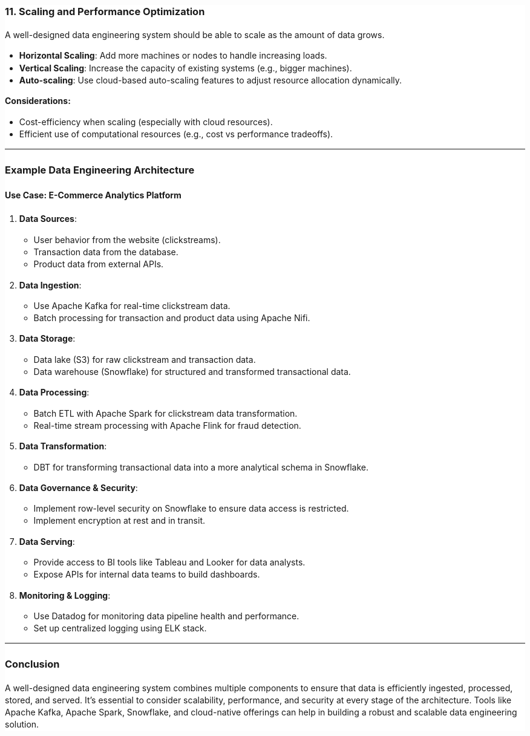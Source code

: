 
### 11. **Scaling and Performance Optimization**
A well-designed data engineering system should be able to scale as the amount of data grows.

- **Horizontal Scaling**: Add more machines or nodes to handle increasing loads.
- **Vertical Scaling**: Increase the capacity of existing systems (e.g., bigger machines).
- **Auto-scaling**: Use cloud-based auto-scaling features to adjust resource allocation dynamically.

**Considerations:**
- Cost-efficiency when scaling (especially with cloud resources).
- Efficient use of computational resources (e.g., cost vs performance tradeoffs).
  
---

### Example Data Engineering Architecture

#### Use Case: E-Commerce Analytics Platform

1. **Data Sources**: 
   - User behavior from the website (clickstreams).
   - Transaction data from the database.
   - Product data from external APIs.

2. **Data Ingestion**: 
   - Use Apache Kafka for real-time clickstream data.
   - Batch processing for transaction and product data using Apache Nifi.

3. **Data Storage**:
   - Data lake (S3) for raw clickstream and transaction data.
   - Data warehouse (Snowflake) for structured and transformed transactional data.

4. **Data Processing**: 
   - Batch ETL with Apache Spark for clickstream data transformation.
   - Real-time stream processing with Apache Flink for fraud detection.

5. **Data Transformation**: 
   - DBT for transforming transactional data into a more analytical schema in Snowflake.

6. **Data Governance & Security**: 
   - Implement row-level security on Snowflake to ensure data access is restricted.
   - Implement encryption at rest and in transit.

7. **Data Serving**: 
   - Provide access to BI tools like Tableau and Looker for data analysts.
   - Expose APIs for internal data teams to build dashboards.

8. **Monitoring & Logging**: 
   - Use Datadog for monitoring data pipeline health and performance.
   - Set up centralized logging using ELK stack.

---

### Conclusion
A well-designed data engineering system combines multiple components to ensure that data is efficiently ingested, processed, stored, and served. It’s essential to consider scalability, performance, and security at every stage of the architecture. Tools like Apache Kafka, Apache Spark, Snowflake, and cloud-native offerings can help in building a robust and scalable data engineering solution.
